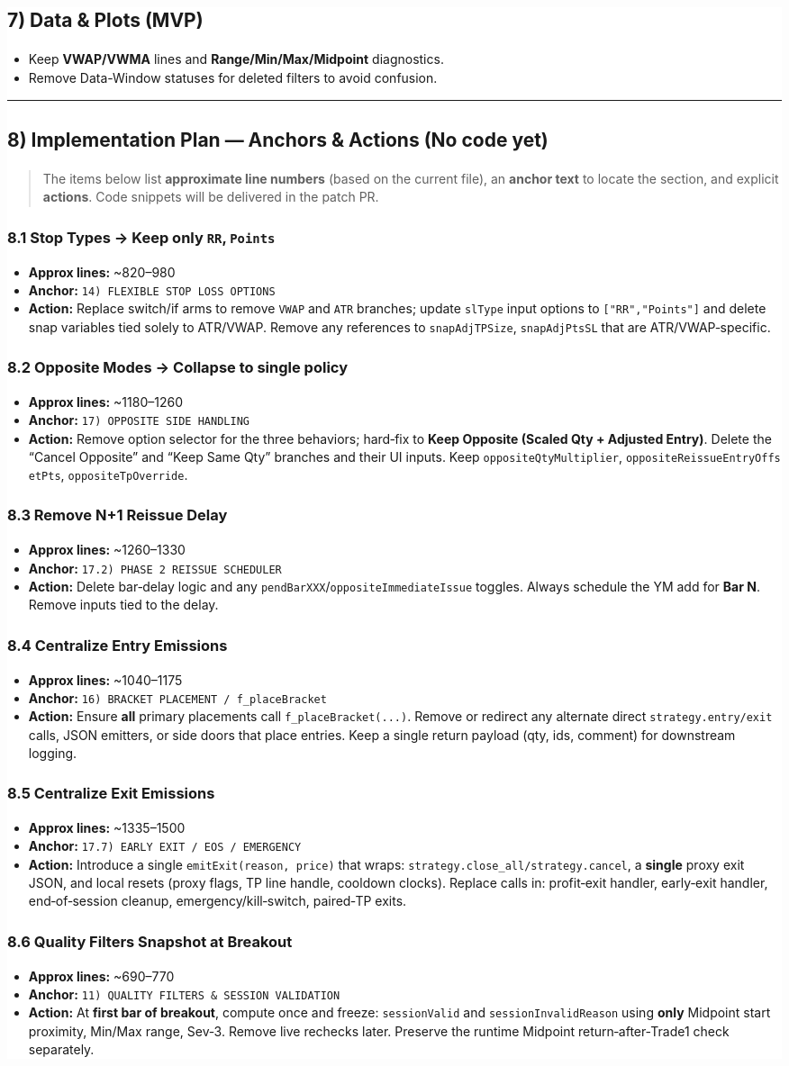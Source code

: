 
## 7) Data & Plots (MVP)
- Keep **VWAP/VWMA** lines and **Range/Min/Max/Midpoint** diagnostics.
- Remove Data-Window statuses for deleted filters to avoid confusion.

---

## 8) Implementation Plan — Anchors & Actions (No code yet)
> The items below list **approximate line numbers** (based on the current file), an **anchor text** to locate the section, and explicit **actions**. Code snippets will be delivered in the patch PR.

### 8.1 Stop Types → Keep only `RR`, `Points`
- **Approx lines:** ~820–980
- **Anchor:** `14) FLEXIBLE STOP LOSS OPTIONS`
- **Action:** Replace switch/if arms to remove `VWAP` and `ATR` branches; update `slType` input options to `["RR","Points"]` and delete snap variables tied solely to ATR/VWAP. Remove any references to `snapAdjTPSize`, `snapAdjPtsSL` that are ATR/VWAP‑specific.

### 8.2 Opposite Modes → Collapse to single policy
- **Approx lines:** ~1180–1260
- **Anchor:** `17) OPPOSITE SIDE HANDLING`
- **Action:** Remove option selector for the three behaviors; hard‑fix to **Keep Opposite (Scaled Qty + Adjusted Entry)**. Delete the “Cancel Opposite” and “Keep Same Qty” branches and their UI inputs. Keep `oppositeQtyMultiplier`, `oppositeReissueEntryOffsetPts`, `oppositeTpOverride`.

### 8.3 Remove N+1 Reissue Delay
- **Approx lines:** ~1260–1330
- **Anchor:** `17.2) PHASE 2 REISSUE SCHEDULER`
- **Action:** Delete bar‑delay logic and any `pendBarXXX`/`oppositeImmediateIssue` toggles. Always schedule the YM add for **Bar N**. Remove inputs tied to the delay.

### 8.4 Centralize Entry Emissions
- **Approx lines:** ~1040–1175
- **Anchor:** `16) BRACKET PLACEMENT / f_placeBracket`
- **Action:** Ensure **all** primary placements call `f_placeBracket(...)`. Remove or redirect any alternate direct `strategy.entry/exit` calls, JSON emitters, or side doors that place entries. Keep a single return payload (qty, ids, comment) for downstream logging.

### 8.5 Centralize Exit Emissions
- **Approx lines:** ~1335–1500
- **Anchor:** `17.7) EARLY EXIT / EOS / EMERGENCY`
- **Action:** Introduce a single `emitExit(reason, price)` that wraps: `strategy.close_all/strategy.cancel`, a **single** proxy exit JSON, and local resets (proxy flags, TP line handle, cooldown clocks). Replace calls in: profit‑exit handler, early‑exit handler, end‑of‑session cleanup, emergency/kill‑switch, paired‑TP exits.

### 8.6 Quality Filters Snapshot at Breakout
- **Approx lines:** ~690–770
- **Anchor:** `11) QUALITY FILTERS & SESSION VALIDATION`
- **Action:** At **first bar of breakout**, compute once and freeze: `sessionValid` and `sessionInvalidReason` using **only** Midpoint start proximity, Min/Max range, Sev‑3. Remove live rechecks later. Preserve the runtime Midpoint return‑after‑Trade1 check separately.
